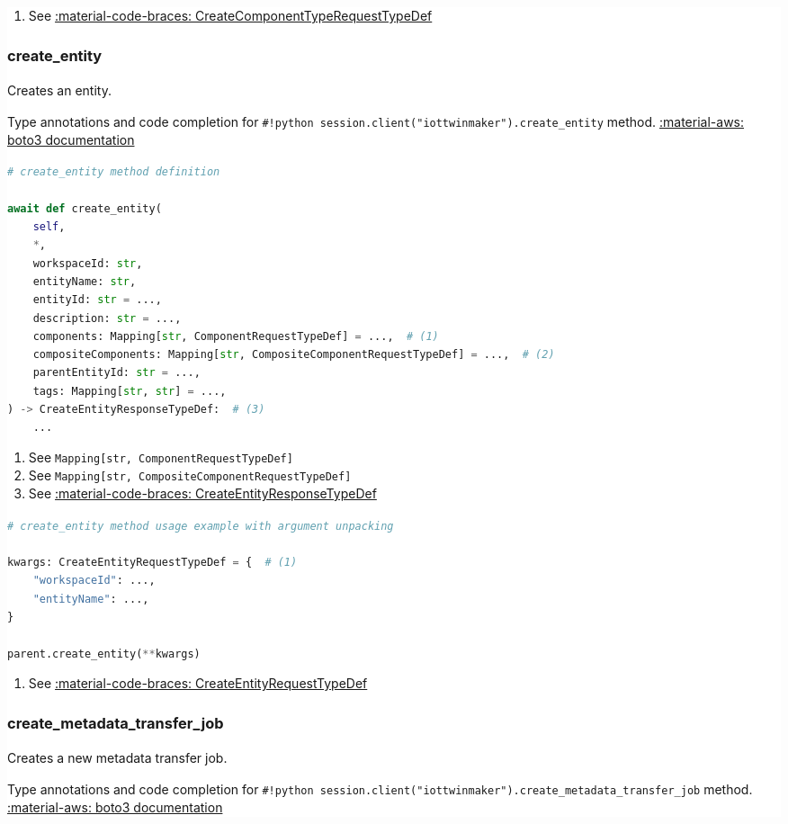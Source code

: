1. See [:material-code-braces: CreateComponentTypeRequestTypeDef](./type_defs.md#createcomponenttyperequesttypedef)

### create\_entity

Creates an entity.

Type annotations and code completion for `#!python session.client("iottwinmaker").create_entity` method.
[:material-aws: boto3 documentation](https://boto3.amazonaws.com/v1/documentation/api/latest/reference/services/iottwinmaker.html#IoTTwinMaker.Client)

```python
# create_entity method definition

await def create_entity(
    self,
    *,
    workspaceId: str,
    entityName: str,
    entityId: str = ...,
    description: str = ...,
    components: Mapping[str, ComponentRequestTypeDef] = ...,  # (1)
    compositeComponents: Mapping[str, CompositeComponentRequestTypeDef] = ...,  # (2)
    parentEntityId: str = ...,
    tags: Mapping[str, str] = ...,
) -> CreateEntityResponseTypeDef:  # (3)
    ...
```

1. See `Mapping[str, ComponentRequestTypeDef]`
2. See `Mapping[str, CompositeComponentRequestTypeDef]`
3. See [:material-code-braces: CreateEntityResponseTypeDef](./type_defs.md#createentityresponsetypedef)


```python
# create_entity method usage example with argument unpacking

kwargs: CreateEntityRequestTypeDef = {  # (1)
    "workspaceId": ...,
    "entityName": ...,
}

parent.create_entity(**kwargs)
```

1. See [:material-code-braces: CreateEntityRequestTypeDef](./type_defs.md#createentityrequesttypedef)

### create\_metadata\_transfer\_job

Creates a new metadata transfer job.

Type annotations and code completion for `#!python session.client("iottwinmaker").create_metadata_transfer_job` method.
[:material-aws: boto3 documentation](https://boto3.amazonaws.com/v1/documentation/api/latest/reference/services/iottwinmaker.html#IoTTwinMaker.Client)

